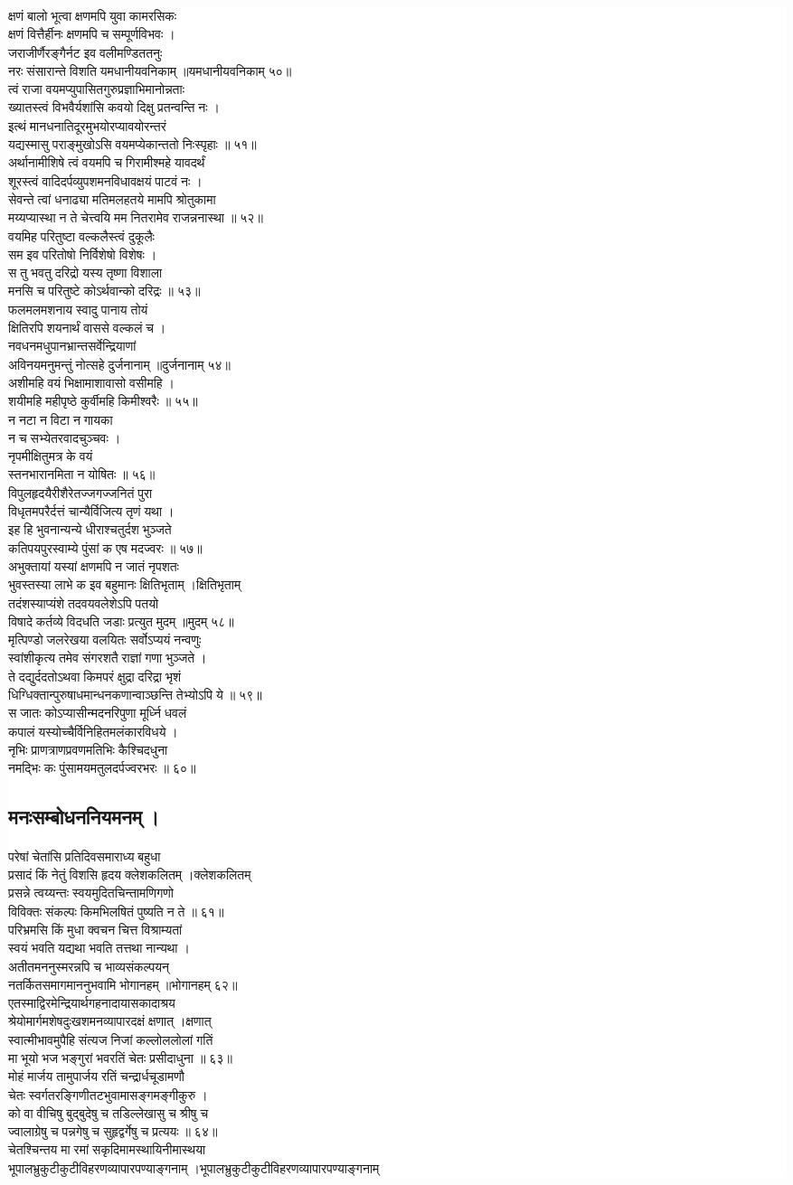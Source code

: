क्षणं बालो भूत्वा क्षणमपि युवा कामरसिकः  
क्षणं वित्तैर्हीनः क्षणमपि च सम्पूर्णविभवः ।  
जराजीर्णैरङ्गैर्नट इव वलीमण्डिततनुः  
नरः संसारान्ते विशति यमधानीयवनिकाम् ॥यमधानीयवनिकाम् ५०॥  
त्वं राजा वयमप्युपासितगुरुप्रज्ञाभिमानोन्नताः  
ख्यातस्त्वं विभवैर्यशांसि कवयो दिक्षु प्रतन्वन्ति नः ।  
इत्थं मानधनातिदूरमुभयोरप्यावयोरन्तरं  
यद्यस्मासु पराङ्मुखोऽसि वयमप्येकान्ततो निःस्पृहाः ॥ ५१॥  
अर्थानामीशिषे त्वं वयमपि च गिरामीश्महे यावदर्थं  
शूरस्त्वं वादिदर्पव्युपशमनविधावक्षयं पाटवं नः ।  
सेवन्ते त्वां धनाढ्या मतिमलहतये मामपि श्रोतुकामा  
मय्यप्यास्था न ते चेत्त्वयि मम नितरामेव राजन्ननास्था ॥ ५२॥  
वयमिह परितुष्टा वल्कलैस्त्वं दुकूलैः  
सम इव परितोषो निर्विशेषो विशेषः ।  
स तु भवतु दरिद्रो यस्य तृष्णा विशाला  
मनसि च परितुष्टे कोऽर्थवान्को दरिद्रः ॥ ५३॥  
फलमलमशनाय स्वादु पानाय तोयं  
क्षितिरपि शयनार्थं वाससे वल्कलं च ।  
नवधनमधुपानभ्रान्तसर्वेन्द्रियाणां  
अविनयमनुमन्तुं नोत्सहे दुर्जनानाम् ॥दुर्जनानाम् ५४॥  
अशीमहि वयं भिक्षामाशावासो वसीमहि ।  
शयीमहि महीपृष्ठे कुर्वीमहि किमीश्वरैः ॥ ५५॥  
न नटा न विटा न गायका  
न च सभ्येतरवादचुञ्चवः ।  
नृपमीक्षितुमत्र के वयं  
स्तनभारानमिता न योषितः ॥ ५६॥  
विपुलहृदयैरीशैरेतज्जगज्जनितं पुरा  
विधृतमपरैर्दत्तं चान्यैर्विजित्य तृणं यथा ।  
इह हि भुवनान्यन्ये धीराश्चतुर्दश भुञ्जते  
कतिपयपुरस्वाम्ये पुंसां क एष मदज्वरः ॥ ५७॥  
अभुक्तायां यस्यां क्षणमपि न जातं नृपशतः  
भुवस्तस्या लाभे क इव बहुमानः क्षितिभृताम् ।क्षितिभृताम्  
तदंशस्याप्यंशे तदवयवलेशेऽपि पतयो  
विषादे कर्तव्ये विदधति जडाः प्रत्युत मुदम् ॥मुदम् ५८॥  
मृत्पिण्डो जलरेखया वलयितः सर्वोऽप्ययं नन्वणुः  
स्वांशीकृत्य तमेव संगरशतै राज्ञां गणा भुञ्जते ।  
ते दद्युर्ददतोऽथवा किमपरं क्षुद्रा दरिद्रा भृशं  
धिग्धिक्तान्पुरुषाधमान्धनकणान्वाञ्छन्ति तेभ्योऽपि ये ॥ ५९॥  
स जातः कोऽप्यासीन्मदनरिपुणा मूर्ध्नि धवलं  
कपालं यस्योच्चैर्विनिहितमलंकारविधये ।  
नृभिः प्राणत्राणप्रवणमतिभिः कैश्चिदधुना  
नमद्भिः कः पुंसामयमतुलदर्पज्वरभरः ॥ ६०॥

मनःसम्बोधननियमनम् ।
-------------------

  
परेषां चेतांसि प्रतिदिवसमाराध्य बहुधा  
प्रसादं किं नेतुं विशसि हृदय क्लेशकलितम् ।क्लेशकलितम्  
प्रसन्ने त्वय्यन्तः स्वयमुदितचिन्तामणिगणो  
विविक्तः संकल्पः किमभिलषितं पुष्यति न ते ॥ ६१॥  
परिभ्रमसि किं मुधा क्वचन चित्त विश्राम्यतां  
स्वयं भवति यद्यथा भवति तत्तथा नान्यथा ।  
अतीतमननुस्मरन्नपि च भाव्यसंकल्पयन्  
नतर्कितसमागमाननुभवामि भोगानहम् ॥भोगानहम् ६२॥  
एतस्माद्विरमेन्द्रियार्थगहनादायासकादाश्रय  
श्रेयोमार्गमशेषदुःखशमनव्यापारदक्षं क्षणात् ।क्षणात्  
स्वात्मीभावमुपैहि संत्यज निजां कल्लोललोलां गतिं  
मा भूयो भज भङ्गुरां भवरतिं चेतः प्रसीदाधुना ॥ ६३॥  
मोहं मार्जय तामुपार्जय रतिं चन्द्रार्धचूडामणौ  
चेतः स्वर्गतरङ्गिणीतटभुवामासङ्गमङ्गीकुरु ।  
को वा वीचिषु बुद्बुदेषु च तडिल्लेखासु च श्रीषु च  
ज्वालाग्रेषु च पन्नगेषु च सुहृद्वर्गेषु च प्रत्ययः ॥ ६४॥  
चेतश्चिन्तय मा रमां सकृदिमामस्थायिनीमास्थया  
भूपालभ्रुकुटीकुटीविहरणव्यापारपण्याङ्गनाम् ।भूपालभ्रुकुटीकुटीविहरणव्यापारपण्याङ्गनाम्  